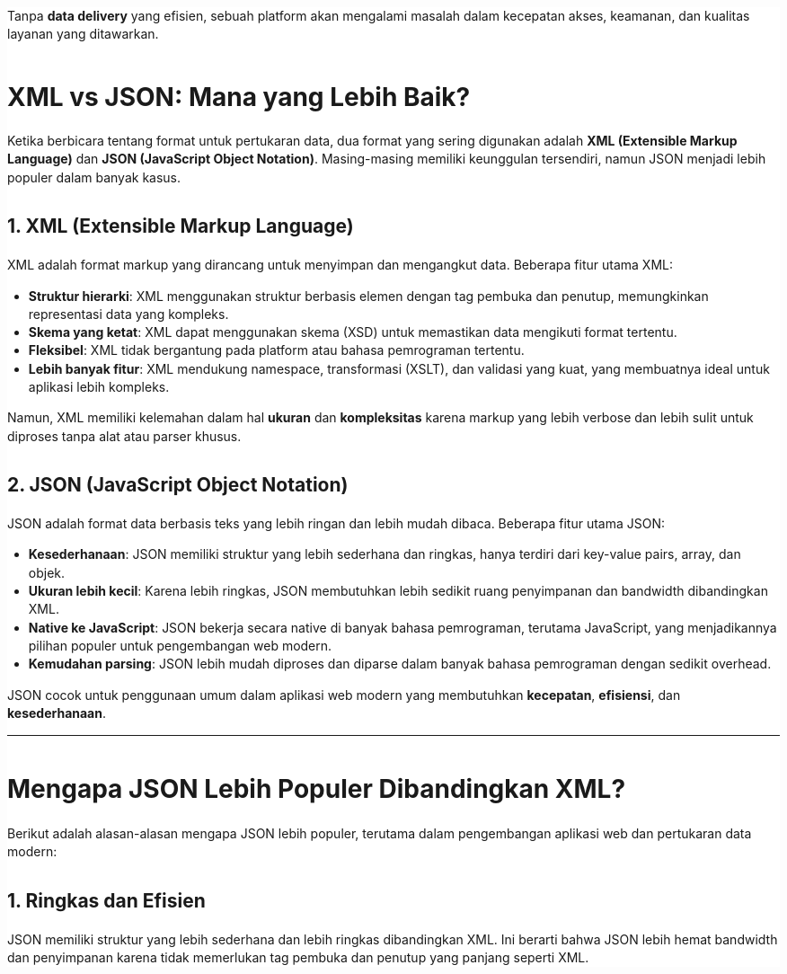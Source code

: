 
Tanpa **data delivery** yang efisien, sebuah platform akan mengalami masalah dalam kecepatan akses, keamanan, dan kualitas layanan yang ditawarkan.

# XML vs JSON: Mana yang Lebih Baik?

Ketika berbicara tentang format untuk pertukaran data, dua format yang sering digunakan adalah **XML (Extensible Markup Language)** dan **JSON (JavaScript Object Notation)**. Masing-masing memiliki keunggulan tersendiri, namun JSON menjadi lebih populer dalam banyak kasus.

## 1. XML (Extensible Markup Language)
XML adalah format markup yang dirancang untuk menyimpan dan mengangkut data. Beberapa fitur utama XML:

- **Struktur hierarki**: XML menggunakan struktur berbasis elemen dengan tag pembuka dan penutup, memungkinkan representasi data yang kompleks.
- **Skema yang ketat**: XML dapat menggunakan skema (XSD) untuk memastikan data mengikuti format tertentu.
- **Fleksibel**: XML tidak bergantung pada platform atau bahasa pemrograman tertentu.
- **Lebih banyak fitur**: XML mendukung namespace, transformasi (XSLT), dan validasi yang kuat, yang membuatnya ideal untuk aplikasi lebih kompleks.

Namun, XML memiliki kelemahan dalam hal **ukuran** dan **kompleksitas** karena markup yang lebih verbose dan lebih sulit untuk diproses tanpa alat atau parser khusus.

## 2. JSON (JavaScript Object Notation)
JSON adalah format data berbasis teks yang lebih ringan dan lebih mudah dibaca. Beberapa fitur utama JSON:

- **Kesederhanaan**: JSON memiliki struktur yang lebih sederhana dan ringkas, hanya terdiri dari key-value pairs, array, dan objek.
- **Ukuran lebih kecil**: Karena lebih ringkas, JSON membutuhkan lebih sedikit ruang penyimpanan dan bandwidth dibandingkan XML.
- **Native ke JavaScript**: JSON bekerja secara native di banyak bahasa pemrograman, terutama JavaScript, yang menjadikannya pilihan populer untuk pengembangan web modern.
- **Kemudahan parsing**: JSON lebih mudah diproses dan diparse dalam banyak bahasa pemrograman dengan sedikit overhead.

JSON cocok untuk penggunaan umum dalam aplikasi web modern yang membutuhkan **kecepatan**, **efisiensi**, dan **kesederhanaan**.

---

# Mengapa JSON Lebih Populer Dibandingkan XML?

Berikut adalah alasan-alasan mengapa JSON lebih populer, terutama dalam pengembangan aplikasi web dan pertukaran data modern:

## 1. **Ringkas dan Efisien**
JSON memiliki struktur yang lebih sederhana dan lebih ringkas dibandingkan XML. Ini berarti bahwa JSON lebih hemat bandwidth dan penyimpanan karena tidak memerlukan tag pembuka dan penutup yang panjang seperti XML.

